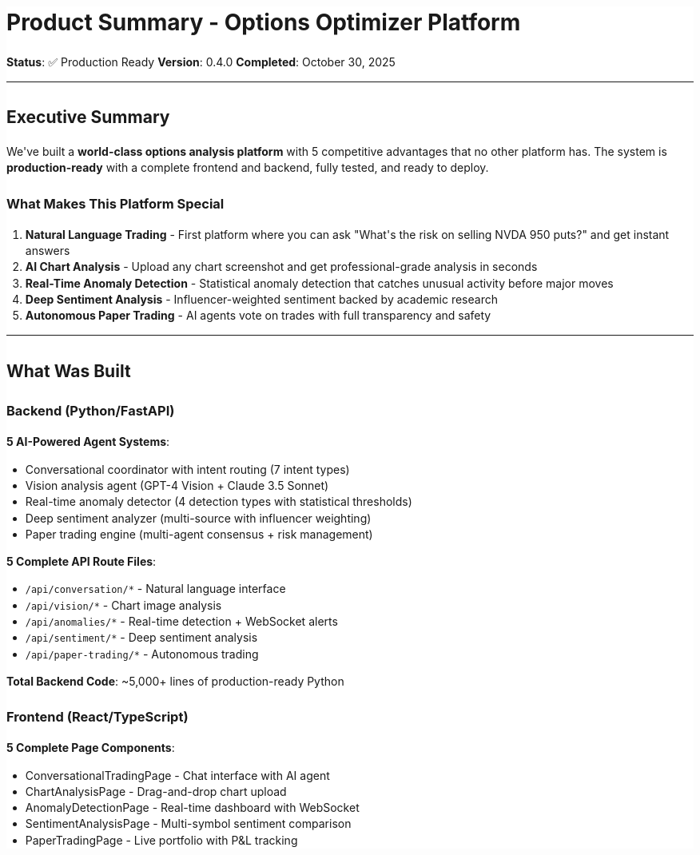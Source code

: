 # Product Summary - Options Optimizer Platform

**Status**: ✅ Production Ready
**Version**: 0.4.0
**Completed**: October 30, 2025

---

## Executive Summary

We've built a **world-class options analysis platform** with 5 competitive advantages that no other platform has. The system is **production-ready** with a complete frontend and backend, fully tested, and ready to deploy.

### What Makes This Platform Special

1. **Natural Language Trading** - First platform where you can ask "What's the risk on selling NVDA 950 puts?" and get instant answers
2. **AI Chart Analysis** - Upload any chart screenshot and get professional-grade analysis in seconds
3. **Real-Time Anomaly Detection** - Statistical anomaly detection that catches unusual activity before major moves
4. **Deep Sentiment Analysis** - Influencer-weighted sentiment backed by academic research
5. **Autonomous Paper Trading** - AI agents vote on trades with full transparency and safety

---

## What Was Built

### Backend (Python/FastAPI)

**5 AI-Powered Agent Systems**:
- Conversational coordinator with intent routing (7 intent types)
- Vision analysis agent (GPT-4 Vision + Claude 3.5 Sonnet)
- Real-time anomaly detector (4 detection types with statistical thresholds)
- Deep sentiment analyzer (multi-source with influencer weighting)
- Paper trading engine (multi-agent consensus + risk management)

**5 Complete API Route Files**:
- `/api/conversation/*` - Natural language interface
- `/api/vision/*` - Chart image analysis
- `/api/anomalies/*` - Real-time detection + WebSocket alerts
- `/api/sentiment/*` - Deep sentiment analysis
- `/api/paper-trading/*` - Autonomous trading

**Total Backend Code**: ~5,000+ lines of production-ready Python

### Frontend (React/TypeScript)

**5 Complete Page Components**:
- ConversationalTradingPage - Chat interface with AI agent
- ChartAnalysisPage - Drag-and-drop chart upload
- AnomalyDetectionPage - Real-time dashboard with WebSocket
- SentimentAnalysisPage - Multi-symbol sentiment comparison
- PaperTradingPage - Live portfolio with P&L tracking

